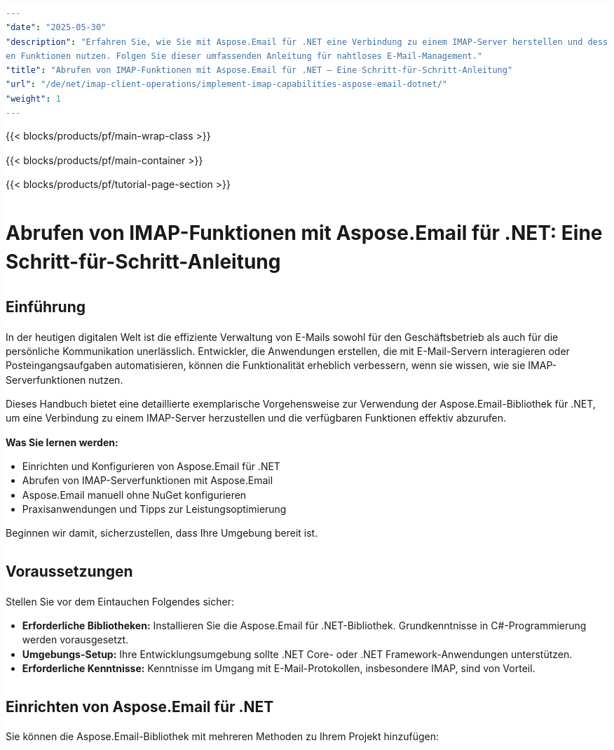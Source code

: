 ```yaml
---
"date": "2025-05-30"
"description": "Erfahren Sie, wie Sie mit Aspose.Email für .NET eine Verbindung zu einem IMAP-Server herstellen und dessen Funktionen nutzen. Folgen Sie dieser umfassenden Anleitung für nahtloses E-Mail-Management."
"title": "Abrufen von IMAP-Funktionen mit Aspose.Email für .NET – Eine Schritt-für-Schritt-Anleitung"
"url": "/de/net/imap-client-operations/implement-imap-capabilities-aspose-email-dotnet/"
"weight": 1
---
```


{{< blocks/products/pf/main-wrap-class >}}

{{< blocks/products/pf/main-container >}}

{{< blocks/products/pf/tutorial-page-section >}}
# Abrufen von IMAP-Funktionen mit Aspose.Email für .NET: Eine Schritt-für-Schritt-Anleitung

## Einführung
In der heutigen digitalen Welt ist die effiziente Verwaltung von E-Mails sowohl für den Geschäftsbetrieb als auch für die persönliche Kommunikation unerlässlich. Entwickler, die Anwendungen erstellen, die mit E-Mail-Servern interagieren oder Posteingangsaufgaben automatisieren, können die Funktionalität erheblich verbessern, wenn sie wissen, wie sie IMAP-Serverfunktionen nutzen.

Dieses Handbuch bietet eine detaillierte exemplarische Vorgehensweise zur Verwendung der Aspose.Email-Bibliothek für .NET, um eine Verbindung zu einem IMAP-Server herzustellen und die verfügbaren Funktionen effektiv abzurufen.

**Was Sie lernen werden:**
- Einrichten und Konfigurieren von Aspose.Email für .NET
- Abrufen von IMAP-Serverfunktionen mit Aspose.Email
- Aspose.Email manuell ohne NuGet konfigurieren
- Praxisanwendungen und Tipps zur Leistungsoptimierung

Beginnen wir damit, sicherzustellen, dass Ihre Umgebung bereit ist.

## Voraussetzungen
Stellen Sie vor dem Eintauchen Folgendes sicher:

- **Erforderliche Bibliotheken:** Installieren Sie die Aspose.Email für .NET-Bibliothek. Grundkenntnisse in C#-Programmierung werden vorausgesetzt.
- **Umgebungs-Setup:** Ihre Entwicklungsumgebung sollte .NET Core- oder .NET Framework-Anwendungen unterstützen.
- **Erforderliche Kenntnisse:** Kenntnisse im Umgang mit E-Mail-Protokollen, insbesondere IMAP, sind von Vorteil.

## Einrichten von Aspose.Email für .NET
Sie können die Aspose.Email-Bibliothek mit mehreren Methoden zu Ihrem Projekt hinzufügen:
